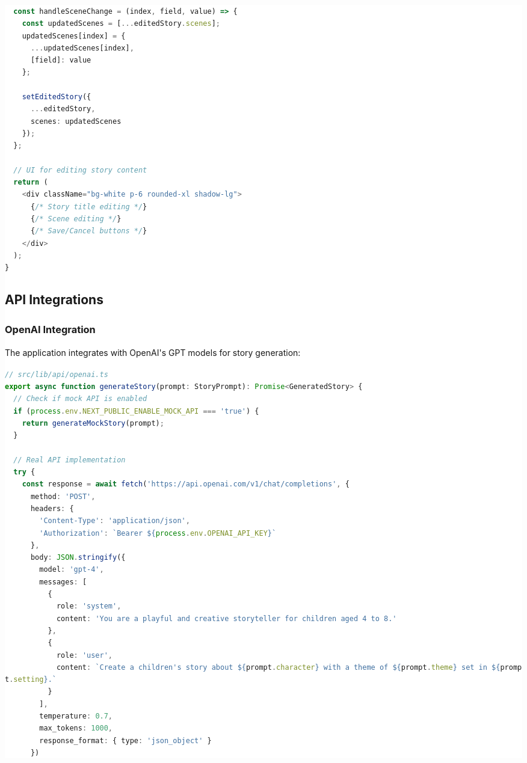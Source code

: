 ```typescript
  const handleSceneChange = (index, field, value) => {
    const updatedScenes = [...editedStory.scenes];
    updatedScenes[index] = {
      ...updatedScenes[index],
      [field]: value
    };
    
    setEditedStory({
      ...editedStory,
      scenes: updatedScenes
    });
  };

  // UI for editing story content
  return (
    <div className="bg-white p-6 rounded-xl shadow-lg">
      {/* Story title editing */}
      {/* Scene editing */}
      {/* Save/Cancel buttons */}
    </div>
  );
}
```

## API Integrations

### OpenAI Integration

The application integrates with OpenAI's GPT models for story generation:

```typescript
// src/lib/api/openai.ts
export async function generateStory(prompt: StoryPrompt): Promise<GeneratedStory> {
  // Check if mock API is enabled
  if (process.env.NEXT_PUBLIC_ENABLE_MOCK_API === 'true') {
    return generateMockStory(prompt);
  }

  // Real API implementation
  try {
    const response = await fetch('https://api.openai.com/v1/chat/completions', {
      method: 'POST',
      headers: {
        'Content-Type': 'application/json',
        'Authorization': `Bearer ${process.env.OPENAI_API_KEY}`
      },
      body: JSON.stringify({
        model: 'gpt-4',
        messages: [
          {
            role: 'system',
            content: 'You are a playful and creative storyteller for children aged 4 to 8.'
          },
          {
            role: 'user',
            content: `Create a children's story about ${prompt.character} with a theme of ${prompt.theme} set in ${prompt.setting}.`
          }
        ],
        temperature: 0.7,
        max_tokens: 1000,
        response_format: { type: 'json_object' }
      })
```